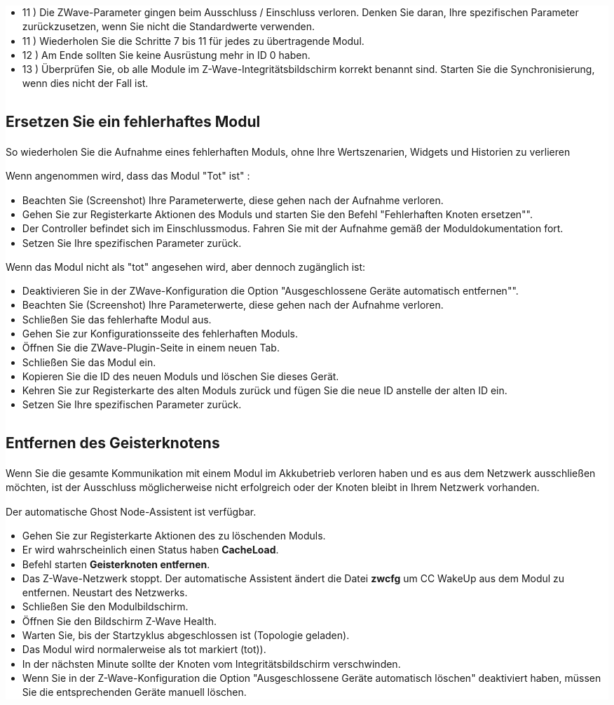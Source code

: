 -   11 \) Die ZWave-Parameter gingen beim Ausschluss / Einschluss verloren. Denken Sie daran, Ihre spezifischen Parameter zurückzusetzen, wenn Sie nicht die Standardwerte verwenden.
-   11 \) Wiederholen Sie die Schritte 7 bis 11 für jedes zu übertragende Modul.
-   12 \) Am Ende sollten Sie keine Ausrüstung mehr in ID 0 haben.
-   13 \) Überprüfen Sie, ob alle Module im Z-Wave-Integritätsbildschirm korrekt benannt sind. Starten Sie die Synchronisierung, wenn dies nicht der Fall ist.

## Ersetzen Sie ein fehlerhaftes Modul

So wiederholen Sie die Aufnahme eines fehlerhaften Moduls, ohne Ihre Wertszenarien, Widgets und Historien zu verlieren

Wenn angenommen wird, dass das Modul "Tot" ist" :

-   Beachten Sie (Screenshot) Ihre Parameterwerte, diese gehen nach der Aufnahme verloren.
-   Gehen Sie zur Registerkarte Aktionen des Moduls und starten Sie den Befehl "Fehlerhaften Knoten ersetzen"".
-   Der Controller befindet sich im Einschlussmodus. Fahren Sie mit der Aufnahme gemäß der Moduldokumentation fort.
-   Setzen Sie Ihre spezifischen Parameter zurück.

Wenn das Modul nicht als "tot" angesehen wird, aber dennoch zugänglich ist:

-   Deaktivieren Sie in der ZWave-Konfiguration die Option "Ausgeschlossene Geräte automatisch entfernen"".
-   Beachten Sie (Screenshot) Ihre Parameterwerte, diese gehen nach der Aufnahme verloren.
-   Schließen Sie das fehlerhafte Modul aus.
-   Gehen Sie zur Konfigurationsseite des fehlerhaften Moduls.
-   Öffnen Sie die ZWave-Plugin-Seite in einem neuen Tab.
-   Schließen Sie das Modul ein.
-   Kopieren Sie die ID des neuen Moduls und löschen Sie dieses Gerät.
-   Kehren Sie zur Registerkarte des alten Moduls zurück und fügen Sie die neue ID anstelle der alten ID ein.
-   Setzen Sie Ihre spezifischen Parameter zurück.

## Entfernen des Geisterknotens

Wenn Sie die gesamte Kommunikation mit einem Modul im Akkubetrieb verloren haben und es aus dem Netzwerk ausschließen möchten, ist der Ausschluss möglicherweise nicht erfolgreich oder der Knoten bleibt in Ihrem Netzwerk vorhanden.

Der automatische Ghost Node-Assistent ist verfügbar.

-   Gehen Sie zur Registerkarte Aktionen des zu löschenden Moduls.
-   Er wird wahrscheinlich einen Status haben **CacheLoad**.
-   Befehl starten **Geisterknoten entfernen**.
-   Das Z-Wave-Netzwerk stoppt. Der automatische Assistent ändert die Datei **zwcfg** um CC WakeUp aus dem Modul zu entfernen. Neustart des Netzwerks.
-   Schließen Sie den Modulbildschirm.
-   Öffnen Sie den Bildschirm Z-Wave Health.
-   Warten Sie, bis der Startzyklus abgeschlossen ist (Topologie geladen).
-   Das Modul wird normalerweise als tot markiert (tot)).
-   In der nächsten Minute sollte der Knoten vom Integritätsbildschirm verschwinden.
-   Wenn Sie in der Z-Wave-Konfiguration die Option "Ausgeschlossene Geräte automatisch löschen" deaktiviert haben, müssen Sie die entsprechenden Geräte manuell löschen.
